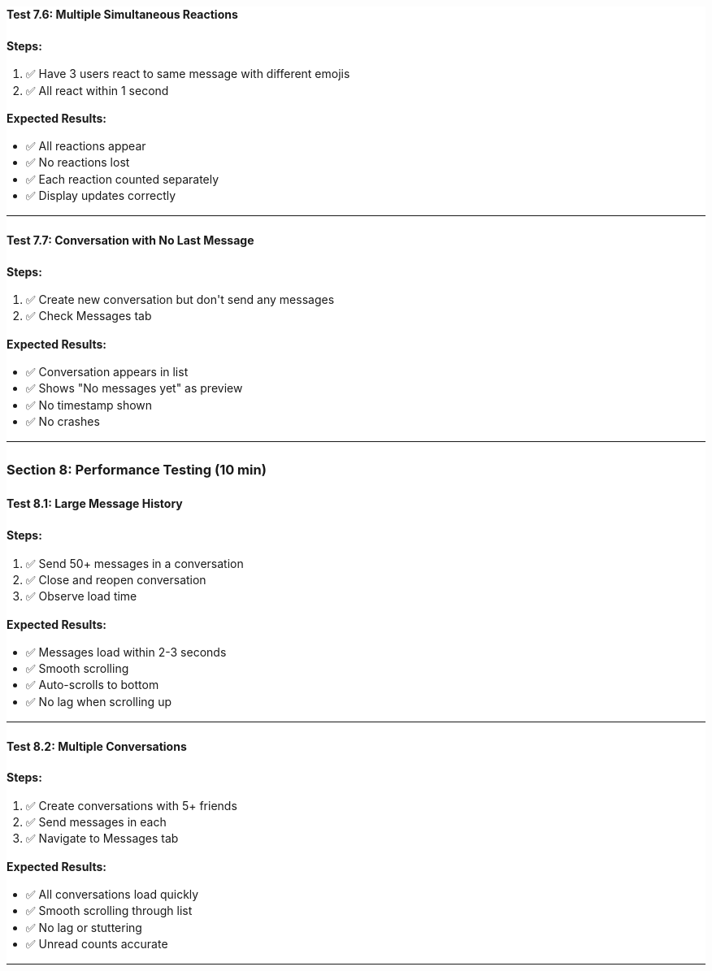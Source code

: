 
#### Test 7.6: Multiple Simultaneous Reactions

**Steps:**
1. ✅ Have 3 users react to same message with different emojis
2. ✅ All react within 1 second

**Expected Results:**
- ✅ All reactions appear
- ✅ No reactions lost
- ✅ Each reaction counted separately
- ✅ Display updates correctly

---

#### Test 7.7: Conversation with No Last Message

**Steps:**
1. ✅ Create new conversation but don't send any messages
2. ✅ Check Messages tab

**Expected Results:**
- ✅ Conversation appears in list
- ✅ Shows "No messages yet" as preview
- ✅ No timestamp shown
- ✅ No crashes

---

### Section 8: Performance Testing (10 min)

#### Test 8.1: Large Message History

**Steps:**
1. ✅ Send 50+ messages in a conversation
2. ✅ Close and reopen conversation
3. ✅ Observe load time

**Expected Results:**
- ✅ Messages load within 2-3 seconds
- ✅ Smooth scrolling
- ✅ Auto-scrolls to bottom
- ✅ No lag when scrolling up

---

#### Test 8.2: Multiple Conversations

**Steps:**
1. ✅ Create conversations with 5+ friends
2. ✅ Send messages in each
3. ✅ Navigate to Messages tab

**Expected Results:**
- ✅ All conversations load quickly
- ✅ Smooth scrolling through list
- ✅ No lag or stuttering
- ✅ Unread counts accurate

---